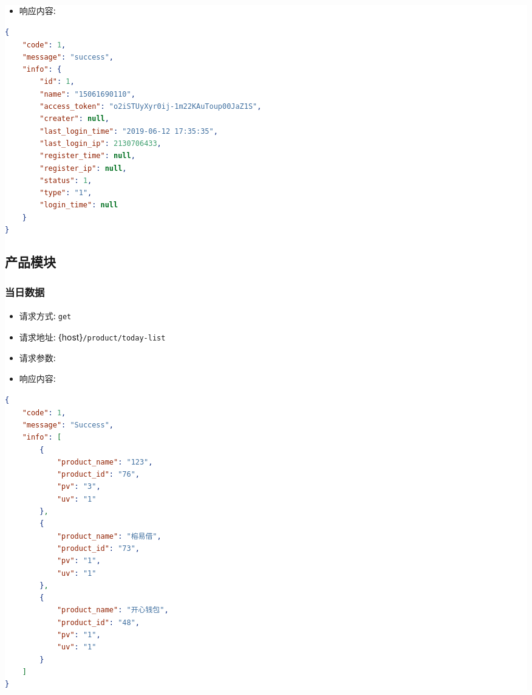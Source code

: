 - 响应内容:  

```json
{
    "code": 1,
    "message": "success",
    "info": {
        "id": 1,
        "name": "15061690110",
        "access_token": "o2iSTUyXyr0ij-1m22KAuToup00JaZ1S",
        "creater": null,
        "last_login_time": "2019-06-12 17:35:35",
        "last_login_ip": 2130706433,
        "register_time": null,
        "register_ip": null,
        "status": 1,
        "type": "1",
        "login_time": null
    }
}
```

## 产品模块
### 当日数据
- 请求方式: `get`
- 请求地址: {host}`/product/today-list`
- 请求参数:  

- 响应内容:  

```json
{
    "code": 1,
    "message": "Success",
    "info": [
        {
            "product_name": "123",
            "product_id": "76",
            "pv": "3",
            "uv": "1"
        },
        {
            "product_name": "榕易借",
            "product_id": "73",
            "pv": "1",
            "uv": "1"
        },
        {
            "product_name": "开心钱包",
            "product_id": "48",
            "pv": "1",
            "uv": "1"
        }
    ]
}
```
